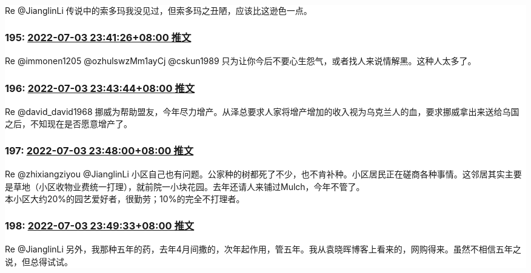 Re @JianglinLi 传说中的索多玛我没见过，但索多玛之丑陋，应该比这逊色一点。

### 195: [2022-07-03 23:41:26+08:00 推文](https://twitter.com/HeQinglian/status/1543620942169096192)

Re @immonen1205 @ozhulswzMm1ayCj @cskun1989 只为让你今后不要心生怨气，或者找人来说情解黑。这种人太多了。

### 196: [2022-07-03 23:43:44+08:00 推文](https://twitter.com/HeQinglian/status/1543621522518073351)

Re @david_david1968 挪威为帮助盟友，今年尽力增产。从泽总要求人家将增产增加的收入视为乌克兰人的血，要求挪威拿出来送给乌国之后，不知现在是否愿意增产了。

### 197: [2022-07-03 23:48:00+08:00 推文](https://twitter.com/HeQinglian/status/1543622596851384327)

Re @zhixiangziyou @JianglinLi 小区自己也有问题。公家种的树都死了不少，也不肯补种。小区居民正在磋商各种事情。这邻居其实主要是草地（小区收物业费统一打理），就前院一小块花园。去年还请人来铺过Mulch，今年不管了。<br>本小区大约20%的园艺爱好者，很勤劳；10%的完全不打理者。

### 198: [2022-07-03 23:49:33+08:00 推文](https://twitter.com/HeQinglian/status/1543622984774057984)

Re @JianglinLi 另外，我那种五年的药，去年4月间撒的，次年起作用，管五年。我从袁晓晖博客上看来的，网购得来。虽然不相信五年之说，但总得试试。

